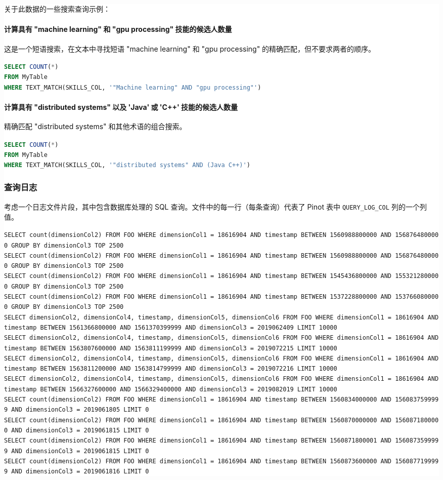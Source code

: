 关于此数据的一些搜索查询示例：

#### 计算具有 "machine learning" 和 "gpu processing" 技能的候选人数量
这是一个短语搜索，在文本中寻找短语 "machine learning" 和 "gpu processing" 的精确匹配，但不要求两者的顺序。

```SQL
SELECT COUNT(*) 
FROM MyTable 
WHERE TEXT_MATCH(SKILLS_COL, '"Machine learning" AND "gpu processing"')
```

#### 计算具有 "distributed systems" 以及 'Java' 或 'C++' 技能的候选人数量
精确匹配 "distributed systems" 和其他术语的组合搜索。

```SQL
SELECT COUNT(*) 
FROM MyTable 
WHERE TEXT_MATCH(SKILLS_COL, '"distributed systems" AND (Java C++)')
```

### 查询日志
考虑一个日志文件片段，其中包含数据库处理的 SQL 查询。文件中的每一行（每条查询）代表了 Pinot 表中 `QUERY_LOG_COL` 列的一个列值。

```
SELECT count(dimensionCol2) FROM FOO WHERE dimensionCol1 = 18616904 AND timestamp BETWEEN 1560988800000 AND 1568764800000 GROUP BY dimensionCol3 TOP 2500
SELECT count(dimensionCol2) FROM FOO WHERE dimensionCol1 = 18616904 AND timestamp BETWEEN 1560988800000 AND 1568764800000 GROUP BY dimensionCol3 TOP 2500
SELECT count(dimensionCol2) FROM FOO WHERE dimensionCol1 = 18616904 AND timestamp BETWEEN 1545436800000 AND 1553212800000 GROUP BY dimensionCol3 TOP 2500
SELECT count(dimensionCol2) FROM FOO WHERE dimensionCol1 = 18616904 AND timestamp BETWEEN 1537228800000 AND 1537660800000 GROUP BY dimensionCol3 TOP 2500
SELECT dimensionCol2, dimensionCol4, timestamp, dimensionCol5, dimensionCol6 FROM FOO WHERE dimensionCol1 = 18616904 AND timestamp BETWEEN 1561366800000 AND 1561370399999 AND dimensionCol3 = 2019062409 LIMIT 10000
SELECT dimensionCol2, dimensionCol4, timestamp, dimensionCol5, dimensionCol6 FROM FOO WHERE dimensionCol1 = 18616904 AND timestamp BETWEEN 1563807600000 AND 1563811199999 AND dimensionCol3 = 2019072215 LIMIT 10000
SELECT dimensionCol2, dimensionCol4, timestamp, dimensionCol5, dimensionCol6 FROM FOO WHERE dimensionCol1 = 18616904 AND timestamp BETWEEN 1563811200000 AND 1563814799999 AND dimensionCol3 = 2019072216 LIMIT 10000
SELECT dimensionCol2, dimensionCol4, timestamp, dimensionCol5, dimensionCol6 FROM FOO WHERE dimensionCol1 = 18616904 AND timestamp BETWEEN 1566327600000 AND 1566329400000 AND dimensionCol3 = 2019082019 LIMIT 10000
SELECT count(dimensionCol2) FROM FOO WHERE dimensionCol1 = 18616904 AND timestamp BETWEEN 1560834000000 AND 1560837599999 AND dimensionCol3 = 2019061805 LIMIT 0
SELECT count(dimensionCol2) FROM FOO WHERE dimensionCol1 = 18616904 AND timestamp BETWEEN 1560870000000 AND 1560871800000 AND dimensionCol3 = 2019061815 LIMIT 0
SELECT count(dimensionCol2) FROM FOO WHERE dimensionCol1 = 18616904 AND timestamp BETWEEN 1560871800001 AND 1560873599999 AND dimensionCol3 = 2019061815 LIMIT 0
SELECT count(dimensionCol2) FROM FOO WHERE dimensionCol1 = 18616904 AND timestamp BETWEEN 1560873600000 AND 1560877199999 AND dimensionCol3 = 2019061816 LIMIT 0
```
